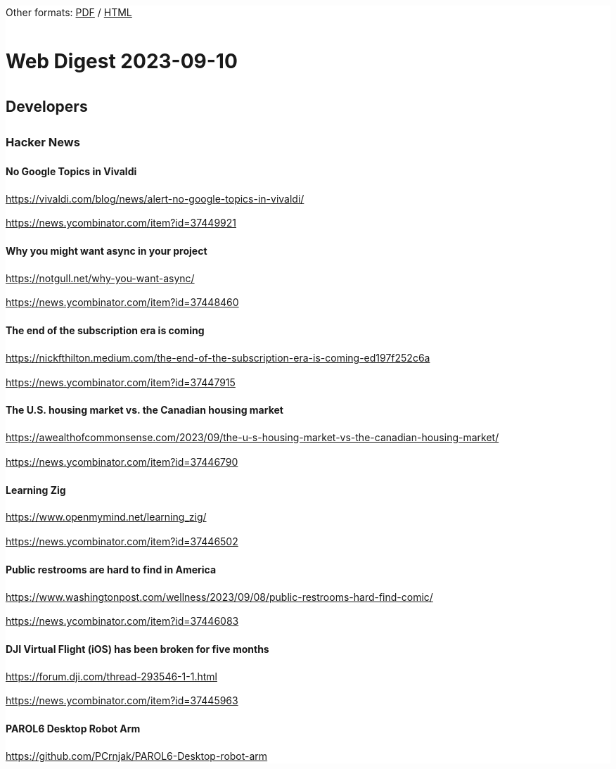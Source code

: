 Other formats: [PDF]() / [HTML](https://webdigest.pages.dev/readhtml/2023/WebDigest-20230910.html)


# Web Digest 2023-09-10


## Developers

### Hacker News

#### No Google Topics in Vivaldi

https://vivaldi.com/blog/news/alert-no-google-topics-in-vivaldi/

https://news.ycombinator.com/item?id=37449921

#### Why you might want async in your project

https://notgull.net/why-you-want-async/

https://news.ycombinator.com/item?id=37448460

#### The end of the subscription era is coming

https://nickfthilton.medium.com/the-end-of-the-subscription-era-is-coming-ed197f252c6a

https://news.ycombinator.com/item?id=37447915

#### The U.S. housing market vs. the Canadian housing market

https://awealthofcommonsense.com/2023/09/the-u-s-housing-market-vs-the-canadian-housing-market/

https://news.ycombinator.com/item?id=37446790

#### Learning Zig

https://www.openmymind.net/learning_zig/

https://news.ycombinator.com/item?id=37446502

#### Public restrooms are hard to find in America

https://www.washingtonpost.com/wellness/2023/09/08/public-restrooms-hard-find-comic/

https://news.ycombinator.com/item?id=37446083

#### DJI Virtual Flight (iOS) has been broken for five months

https://forum.dji.com/thread-293546-1-1.html

https://news.ycombinator.com/item?id=37445963

#### PAROL6 Desktop Robot Arm

https://github.com/PCrnjak/PAROL6-Desktop-robot-arm

